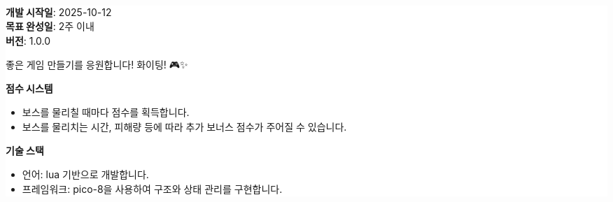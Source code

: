 
**개발 시작일**: 2025-10-12  
**목표 완성일**: 2주 이내  
**버전**: 1.0.0

좋은 게임 만들기를 응원합니다! 화이팅! 🎮✨

**점수 시스템**

- 보스를 물리칠 때마다 점수를 획득합니다.
- 보스를 물리치는 시간, 피해량 등에 따라 추가 보너스 점수가 주어질 수 있습니다.

**기술 스택**

- 언어: lua 기반으로 개발합니다.
- 프레임워크: pico-8을 사용하여 구조와 상태 관리를 구현합니다.
